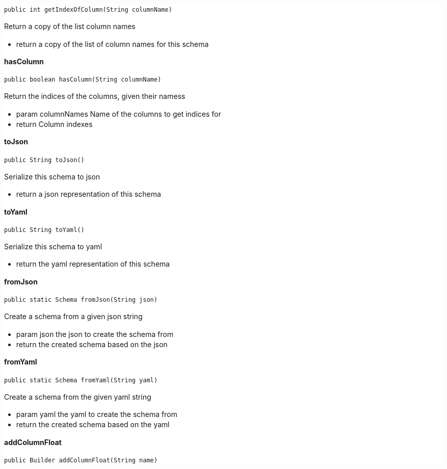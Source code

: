 ```
public int getIndexOfColumn(String columnName)
```

Return a copy of the list column names

* return a copy of the list of column names for this schema

**hasColumn**

```
public boolean hasColumn(String columnName)
```

Return the indices of the columns, given their namess

* param columnNames Name of the columns to get indices for
* return Column indexes

**toJson**

```
public String toJson()
```

Serialize this schema to json

* return a json representation of this schema

**toYaml**

```
public String toYaml()
```

Serialize this schema to yaml

* return the yaml representation of this schema

**fromJson**

```
public static Schema fromJson(String json)
```

Create a schema from a given json string

* param json the json to create the schema from
* return the created schema based on the json

**fromYaml**

```
public static Schema fromYaml(String yaml)
```

Create a schema from the given yaml string

* param yaml the yaml to create the schema from
* return the created schema based on the yaml

**addColumnFloat**

```
public Builder addColumnFloat(String name)
```
